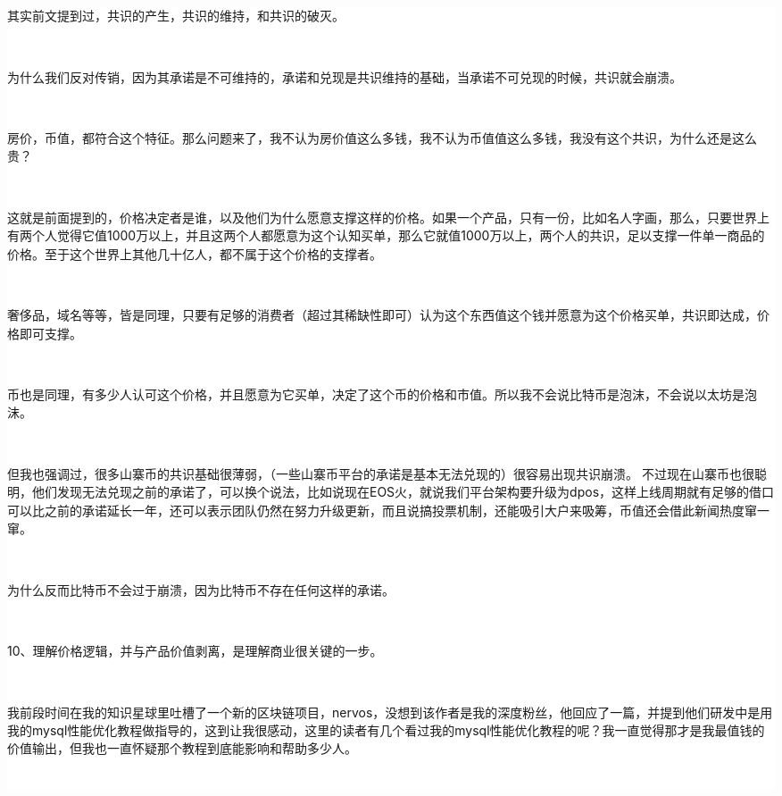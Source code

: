 <p>
         其实前文提到过，共识的产生，共识的维持，和共识的破灭。
        </p>
<p>
<br/>
</p>
<p>
         为什么我们反对传销，因为其承诺是不可维持的，承诺和兑现是共识维持的基础，当承诺不可兑现的时候，共识就会崩溃。
        </p>
<p>
<br/>
</p>
<p>
         房价，币值，都符合这个特征。那么问题来了，我不认为房价值这么多钱，我不认为币值值这么多钱，我没有这个共识，为什么还是这么贵？
        </p>
<p>
<br/>
</p>
<p>
         这就是前面提到的，价格决定者是谁，以及他们为什么愿意支撑这样的价格。如果一个产品，只有一份，比如名人字画，那么，只要世界上有两个人觉得它值1000万以上，并且这两个人都愿意为这个认知买单，那么它就值1000万以上，两个人的共识，足以支撑一件单一商品的价格。至于这个世界上其他几十亿人，都不属于这个价格的支撑者。
        </p>
<p>
<br/>
</p>
<p>
         奢侈品，域名等等，皆是同理，只要有足够的消费者（超过其稀缺性即可）认为这个东西值这个钱并愿意为这个价格买单，共识即达成，价格即可支撑。
        </p>
<p>
<br/>
</p>
<p>
         币也是同理，有多少人认可这个价格，并且愿意为它买单，决定了这个币的价格和市值。所以我不会说比特币是泡沫，不会说以太坊是泡沫。
        </p>
<p>
<br/>
</p>
<p>
         但我也强调过，很多山寨币的共识基础很薄弱，（一些山寨币平台的承诺是基本无法兑现的）很容易出现共识崩溃。 不过现在山寨币也很聪明，他们发现无法兑现之前的承诺了，可以换个说法，比如说现在EOS火，就说我们平台架构要升级为dpos，这样上线周期就有足够的借口可以比之前的承诺延长一年，还可以表示团队仍然在努力升级更新，而且说搞投票机制，还能吸引大户来吸筹，币值还会借此新闻热度窜一窜。
        </p>
<p>
<br/>
</p>
<p>
         为什么反而比特币不会过于崩溃，因为比特币不存在任何这样的承诺。
        </p>
<p>
<br/>
</p>
<p>
         10、理解价格逻辑，并与产品价值剥离，是理解商业很关键的一步。
        </p>
<p>
<br/>
</p>
<p>
         我前段时间在我的知识星球里吐槽了一个新的区块链项目，nervos，没想到该作者是我的深度粉丝，他回应了一篇，并提到他们研发中是用我的mysql性能优化教程做指导的，这到让我很感动，这里的读者有几个看过我的mysql性能优化教程的呢？我一直觉得那才是我最值钱的价值输出，但我也一直怀疑那个教程到底能影响和帮助多少人。
        </p>
<p>
<br/>
</p>
<p>